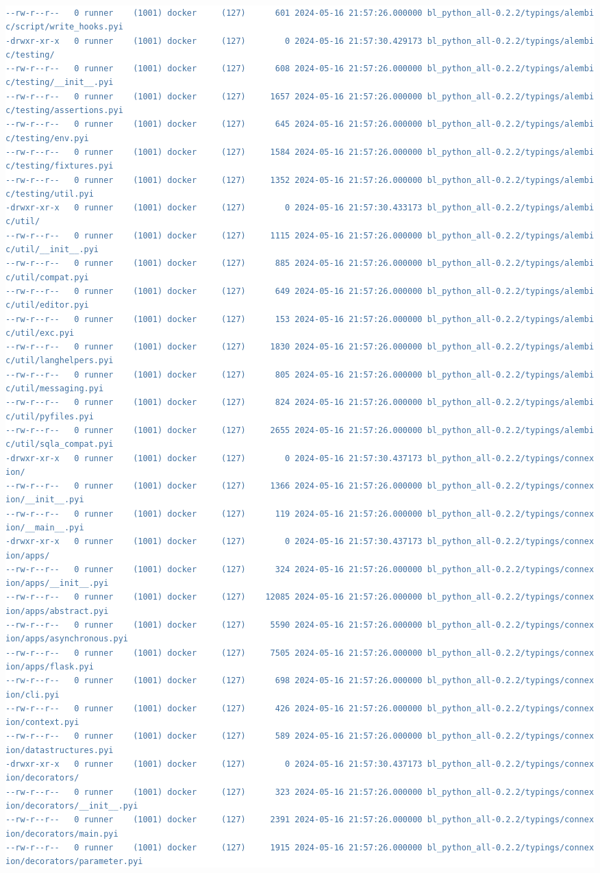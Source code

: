 ```diff
--rw-r--r--   0 runner    (1001) docker     (127)      601 2024-05-16 21:57:26.000000 bl_python_all-0.2.2/typings/alembic/script/write_hooks.pyi
-drwxr-xr-x   0 runner    (1001) docker     (127)        0 2024-05-16 21:57:30.429173 bl_python_all-0.2.2/typings/alembic/testing/
--rw-r--r--   0 runner    (1001) docker     (127)      608 2024-05-16 21:57:26.000000 bl_python_all-0.2.2/typings/alembic/testing/__init__.pyi
--rw-r--r--   0 runner    (1001) docker     (127)     1657 2024-05-16 21:57:26.000000 bl_python_all-0.2.2/typings/alembic/testing/assertions.pyi
--rw-r--r--   0 runner    (1001) docker     (127)      645 2024-05-16 21:57:26.000000 bl_python_all-0.2.2/typings/alembic/testing/env.pyi
--rw-r--r--   0 runner    (1001) docker     (127)     1584 2024-05-16 21:57:26.000000 bl_python_all-0.2.2/typings/alembic/testing/fixtures.pyi
--rw-r--r--   0 runner    (1001) docker     (127)     1352 2024-05-16 21:57:26.000000 bl_python_all-0.2.2/typings/alembic/testing/util.pyi
-drwxr-xr-x   0 runner    (1001) docker     (127)        0 2024-05-16 21:57:30.433173 bl_python_all-0.2.2/typings/alembic/util/
--rw-r--r--   0 runner    (1001) docker     (127)     1115 2024-05-16 21:57:26.000000 bl_python_all-0.2.2/typings/alembic/util/__init__.pyi
--rw-r--r--   0 runner    (1001) docker     (127)      885 2024-05-16 21:57:26.000000 bl_python_all-0.2.2/typings/alembic/util/compat.pyi
--rw-r--r--   0 runner    (1001) docker     (127)      649 2024-05-16 21:57:26.000000 bl_python_all-0.2.2/typings/alembic/util/editor.pyi
--rw-r--r--   0 runner    (1001) docker     (127)      153 2024-05-16 21:57:26.000000 bl_python_all-0.2.2/typings/alembic/util/exc.pyi
--rw-r--r--   0 runner    (1001) docker     (127)     1830 2024-05-16 21:57:26.000000 bl_python_all-0.2.2/typings/alembic/util/langhelpers.pyi
--rw-r--r--   0 runner    (1001) docker     (127)      805 2024-05-16 21:57:26.000000 bl_python_all-0.2.2/typings/alembic/util/messaging.pyi
--rw-r--r--   0 runner    (1001) docker     (127)      824 2024-05-16 21:57:26.000000 bl_python_all-0.2.2/typings/alembic/util/pyfiles.pyi
--rw-r--r--   0 runner    (1001) docker     (127)     2655 2024-05-16 21:57:26.000000 bl_python_all-0.2.2/typings/alembic/util/sqla_compat.pyi
-drwxr-xr-x   0 runner    (1001) docker     (127)        0 2024-05-16 21:57:30.437173 bl_python_all-0.2.2/typings/connexion/
--rw-r--r--   0 runner    (1001) docker     (127)     1366 2024-05-16 21:57:26.000000 bl_python_all-0.2.2/typings/connexion/__init__.pyi
--rw-r--r--   0 runner    (1001) docker     (127)      119 2024-05-16 21:57:26.000000 bl_python_all-0.2.2/typings/connexion/__main__.pyi
-drwxr-xr-x   0 runner    (1001) docker     (127)        0 2024-05-16 21:57:30.437173 bl_python_all-0.2.2/typings/connexion/apps/
--rw-r--r--   0 runner    (1001) docker     (127)      324 2024-05-16 21:57:26.000000 bl_python_all-0.2.2/typings/connexion/apps/__init__.pyi
--rw-r--r--   0 runner    (1001) docker     (127)    12085 2024-05-16 21:57:26.000000 bl_python_all-0.2.2/typings/connexion/apps/abstract.pyi
--rw-r--r--   0 runner    (1001) docker     (127)     5590 2024-05-16 21:57:26.000000 bl_python_all-0.2.2/typings/connexion/apps/asynchronous.pyi
--rw-r--r--   0 runner    (1001) docker     (127)     7505 2024-05-16 21:57:26.000000 bl_python_all-0.2.2/typings/connexion/apps/flask.pyi
--rw-r--r--   0 runner    (1001) docker     (127)      698 2024-05-16 21:57:26.000000 bl_python_all-0.2.2/typings/connexion/cli.pyi
--rw-r--r--   0 runner    (1001) docker     (127)      426 2024-05-16 21:57:26.000000 bl_python_all-0.2.2/typings/connexion/context.pyi
--rw-r--r--   0 runner    (1001) docker     (127)      589 2024-05-16 21:57:26.000000 bl_python_all-0.2.2/typings/connexion/datastructures.pyi
-drwxr-xr-x   0 runner    (1001) docker     (127)        0 2024-05-16 21:57:30.437173 bl_python_all-0.2.2/typings/connexion/decorators/
--rw-r--r--   0 runner    (1001) docker     (127)      323 2024-05-16 21:57:26.000000 bl_python_all-0.2.2/typings/connexion/decorators/__init__.pyi
--rw-r--r--   0 runner    (1001) docker     (127)     2391 2024-05-16 21:57:26.000000 bl_python_all-0.2.2/typings/connexion/decorators/main.pyi
--rw-r--r--   0 runner    (1001) docker     (127)     1915 2024-05-16 21:57:26.000000 bl_python_all-0.2.2/typings/connexion/decorators/parameter.pyi
```